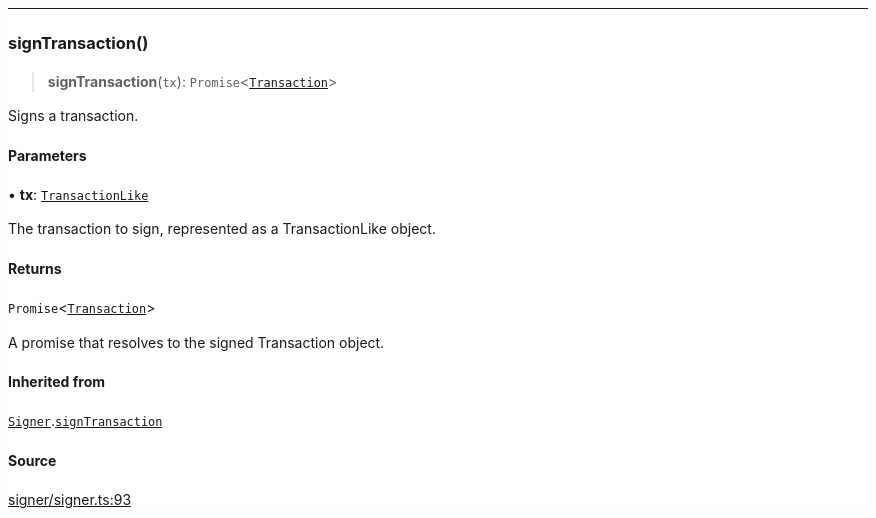 ***

### signTransaction()

> **signTransaction**(`tx`): `Promise`\<[`Transaction`](ckb.transaction.Class.Transaction.md)\>

Signs a transaction.

#### Parameters

• **tx**: [`TransactionLike`](ckb.transaction.Type.TransactionLike.md)

The transaction to sign, represented as a TransactionLike object.

#### Returns

`Promise`\<[`Transaction`](ckb.transaction.Class.Transaction.md)\>

A promise that resolves to the signed Transaction object.

#### Inherited from

[`Signer`](signer.signer.Class.Signer.md).[`signTransaction`](signer.signer.Class.Signer.md#signtransaction)

#### Source

[signer/signer.ts:93](https://github.com/SpectreMercury/ccc/blob/1b34760fdeb60ebebc0a7e641c12ef11dff1e7d0/packages/core/src/signer/signer.ts#L93)
